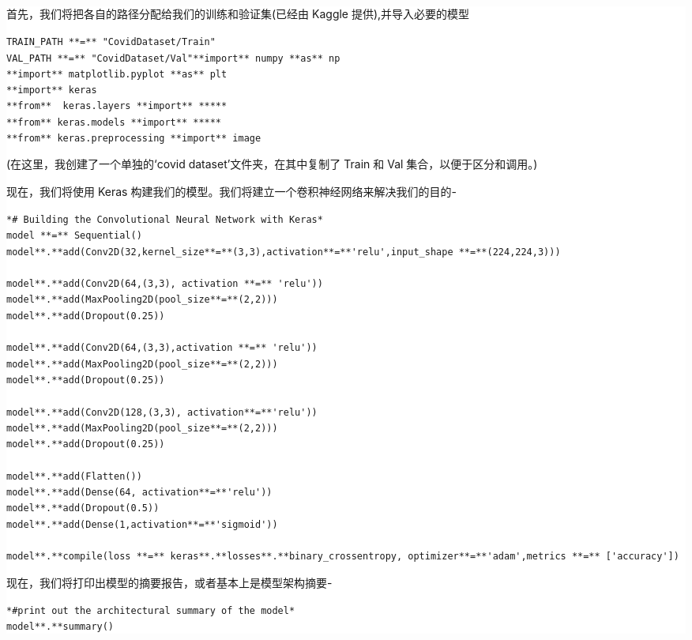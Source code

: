 首先，我们将把各自的路径分配给我们的训练和验证集(已经由 Kaggle 提供),并导入必要的模型

```
TRAIN_PATH **=** "CovidDataset/Train"
VAL_PATH **=** "CovidDataset/Val"**import** numpy **as** np
**import** matplotlib.pyplot **as** plt
**import** keras
**from**  keras.layers **import** *****
**from** keras.models **import** *****
**from** keras.preprocessing **import** image
```

(在这里，我创建了一个单独的‘covid dataset’文件夹，在其中复制了 Train 和 Val 集合，以便于区分和调用。)

现在，我们将使用 Keras 构建我们的模型。我们将建立一个卷积神经网络来解决我们的目的-

```
*# Building the Convolutional Neural Network with Keras*
model **=** Sequential()
model**.**add(Conv2D(32,kernel_size**=**(3,3),activation**=**'relu',input_shape **=**(224,224,3)))

model**.**add(Conv2D(64,(3,3), activation **=** 'relu'))
model**.**add(MaxPooling2D(pool_size**=**(2,2)))
model**.**add(Dropout(0.25))

model**.**add(Conv2D(64,(3,3),activation **=** 'relu'))
model**.**add(MaxPooling2D(pool_size**=**(2,2)))
model**.**add(Dropout(0.25))

model**.**add(Conv2D(128,(3,3), activation**=**'relu'))
model**.**add(MaxPooling2D(pool_size**=**(2,2)))
model**.**add(Dropout(0.25))

model**.**add(Flatten())
model**.**add(Dense(64, activation**=**'relu'))
model**.**add(Dropout(0.5))
model**.**add(Dense(1,activation**=**'sigmoid'))

model**.**compile(loss **=** keras**.**losses**.**binary_crossentropy, optimizer**=**'adam',metrics **=** ['accuracy'])
```

现在，我们将打印出模型的摘要报告，或者基本上是模型架构摘要-

```
*#print out the architectural summary of the model*
model**.**summary()
```
